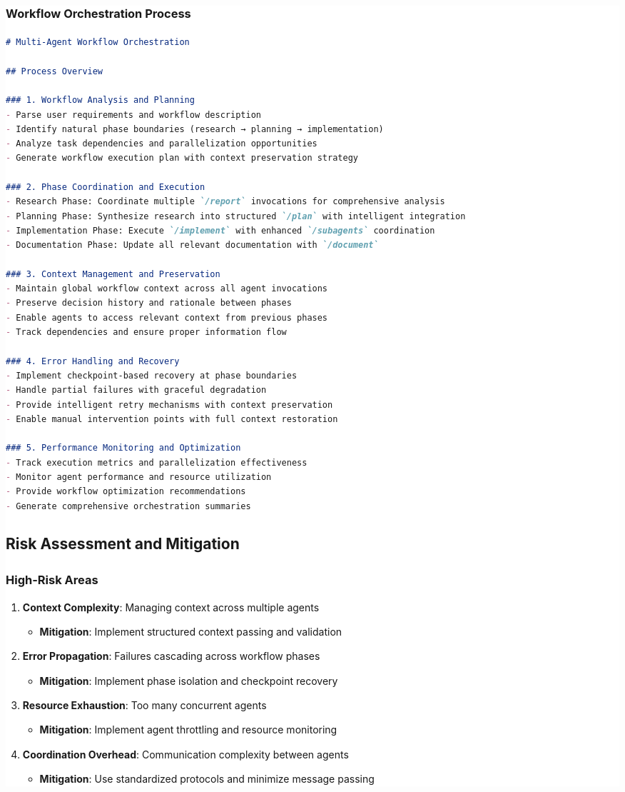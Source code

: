 ### Workflow Orchestration Process
```markdown
# Multi-Agent Workflow Orchestration

## Process Overview

### 1. Workflow Analysis and Planning
- Parse user requirements and workflow description
- Identify natural phase boundaries (research → planning → implementation)
- Analyze task dependencies and parallelization opportunities
- Generate workflow execution plan with context preservation strategy

### 2. Phase Coordination and Execution
- Research Phase: Coordinate multiple `/report` invocations for comprehensive analysis
- Planning Phase: Synthesize research into structured `/plan` with intelligent integration
- Implementation Phase: Execute `/implement` with enhanced `/subagents` coordination
- Documentation Phase: Update all relevant documentation with `/document`

### 3. Context Management and Preservation
- Maintain global workflow context across all agent invocations
- Preserve decision history and rationale between phases
- Enable agents to access relevant context from previous phases
- Track dependencies and ensure proper information flow

### 4. Error Handling and Recovery
- Implement checkpoint-based recovery at phase boundaries
- Handle partial failures with graceful degradation
- Provide intelligent retry mechanisms with context preservation
- Enable manual intervention points with full context restoration

### 5. Performance Monitoring and Optimization
- Track execution metrics and parallelization effectiveness
- Monitor agent performance and resource utilization
- Provide workflow optimization recommendations
- Generate comprehensive orchestration summaries
```

## Risk Assessment and Mitigation

### High-Risk Areas
1. **Context Complexity**: Managing context across multiple agents
   - **Mitigation**: Implement structured context passing and validation

2. **Error Propagation**: Failures cascading across workflow phases
   - **Mitigation**: Implement phase isolation and checkpoint recovery

3. **Resource Exhaustion**: Too many concurrent agents
   - **Mitigation**: Implement agent throttling and resource monitoring

4. **Coordination Overhead**: Communication complexity between agents
   - **Mitigation**: Use standardized protocols and minimize message passing
